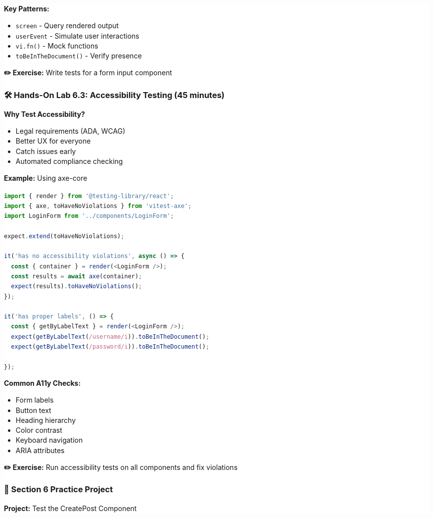 **Key Patterns:**

- `screen` - Query rendered output
- `userEvent` - Simulate user interactions
- `vi.fn()` - Mock functions
- `toBeInTheDocument()` - Verify presence

**✏️ Exercise:** Write tests for a form input component

### 🛠️ Hands-On Lab 6.3: Accessibility Testing (45 minutes)

**Why Test Accessibility?**

- Legal requirements (ADA, WCAG)
- Better UX for everyone
- Catch issues early
- Automated compliance checking

**Example:** Using axe-core

```javascript
import { render } from '@testing-library/react';
import { axe, toHaveNoViolations } from 'vitest-axe';
import LoginForm from '../components/LoginForm';

expect.extend(toHaveNoViolations);

it('has no accessibility violations', async () => {
  const { container } = render(<LoginForm />);
  const results = await axe(container);
  expect(results).toHaveNoViolations();
});

it('has proper labels', () => {
  const { getByLabelText } = render(<LoginForm />);
  expect(getByLabelText(/username/i)).toBeInTheDocument();
  expect(getByLabelText(/password/i)).toBeInTheDocument();

});
```

**Common A11y Checks:**

- Form labels
- Button text
- Heading hierarchy
- Color contrast
- Keyboard navigation
- ARIA attributes

**✏️ Exercise:** Run accessibility tests on all components and fix violations

### 📝 Section 6 Practice Project

**Project:** Test the CreatePost Component
